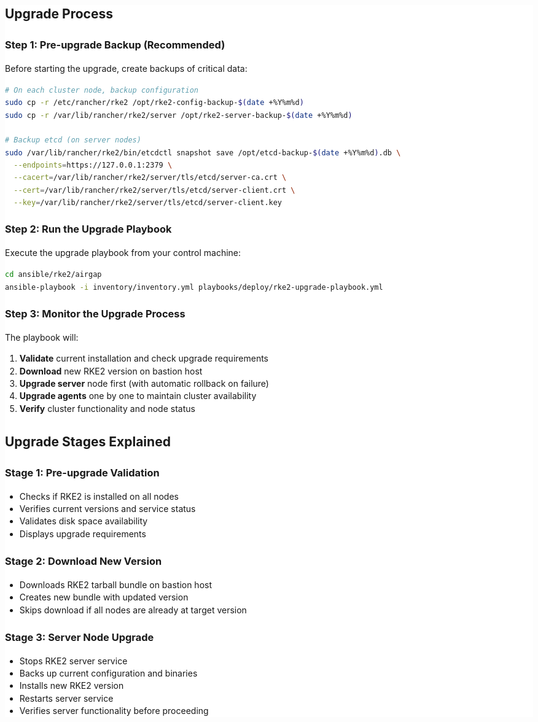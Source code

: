 ## Upgrade Process

### Step 1: Pre-upgrade Backup (Recommended)

Before starting the upgrade, create backups of critical data:

```bash
# On each cluster node, backup configuration
sudo cp -r /etc/rancher/rke2 /opt/rke2-config-backup-$(date +%Y%m%d)
sudo cp -r /var/lib/rancher/rke2/server /opt/rke2-server-backup-$(date +%Y%m%d)

# Backup etcd (on server nodes)
sudo /var/lib/rancher/rke2/bin/etcdctl snapshot save /opt/etcd-backup-$(date +%Y%m%d).db \
  --endpoints=https://127.0.0.1:2379 \
  --cacert=/var/lib/rancher/rke2/server/tls/etcd/server-ca.crt \
  --cert=/var/lib/rancher/rke2/server/tls/etcd/server-client.crt \
  --key=/var/lib/rancher/rke2/server/tls/etcd/server-client.key
```

### Step 2: Run the Upgrade Playbook

Execute the upgrade playbook from your control machine:

```bash
cd ansible/rke2/airgap
ansible-playbook -i inventory/inventory.yml playbooks/deploy/rke2-upgrade-playbook.yml
```

### Step 3: Monitor the Upgrade Process

The playbook will:
1. **Validate** current installation and check upgrade requirements
2. **Download** new RKE2 version on bastion host
3. **Upgrade server** node first (with automatic rollback on failure)
4. **Upgrade agents** one by one to maintain cluster availability
5. **Verify** cluster functionality and node status

## Upgrade Stages Explained

### Stage 1: Pre-upgrade Validation
- Checks if RKE2 is installed on all nodes
- Verifies current versions and service status
- Validates disk space availability
- Displays upgrade requirements

### Stage 2: Download New Version
- Downloads RKE2 tarball bundle on bastion host
- Creates new bundle with updated version
- Skips download if all nodes are already at target version

### Stage 3: Server Node Upgrade
- Stops RKE2 server service
- Backs up current configuration and binaries
- Installs new RKE2 version
- Restarts server service
- Verifies server functionality before proceeding
